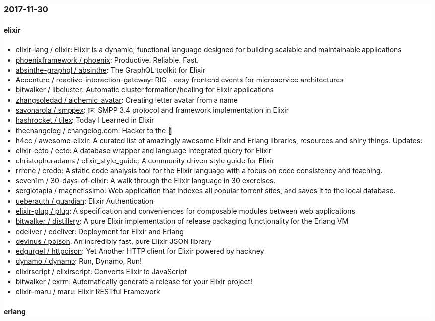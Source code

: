 ### 2017-11-30

#### elixir

* [elixir-lang / elixir](https://github.com/elixir-lang/elixir):  Elixir is a dynamic, functional language designed for building scalable and maintainable applications
* [phoenixframework / phoenix](https://github.com/phoenixframework/phoenix):  Productive. Reliable. Fast.
* [absinthe-graphql / absinthe](https://github.com/absinthe-graphql/absinthe):  The GraphQL toolkit for Elixir
* [Accenture / reactive-interaction-gateway](https://github.com/Accenture/reactive-interaction-gateway):  RIG - easy frontend events for microservice architectures
* [bitwalker / libcluster](https://github.com/bitwalker/libcluster):  Automatic cluster formation/healing for Elixir applications
* [zhangsoledad / alchemic_avatar](https://github.com/zhangsoledad/alchemic_avatar):  Creating letter avatar from a name
* [savonarola / smppex](https://github.com/savonarola/smppex):  ✉️ SMPP 3.4 protocol and framework implementation in Elixir
* [hashrocket / tilex](https://github.com/hashrocket/tilex):  Today I Learned in Elixir
* [thechangelog / changelog.com](https://github.com/thechangelog/changelog.com):  Hacker to the 💚
* [h4cc / awesome-elixir](https://github.com/h4cc/awesome-elixir):  A curated list of amazingly awesome Elixir and Erlang libraries, resources and shiny things. Updates:
* [elixir-ecto / ecto](https://github.com/elixir-ecto/ecto):  A database wrapper and language integrated query for Elixir
* [christopheradams / elixir_style_guide](https://github.com/christopheradams/elixir_style_guide):  A community driven style guide for Elixir
* [rrrene / credo](https://github.com/rrrene/credo):  A static code analysis tool for the Elixir language with a focus on code consistency and teaching.
* [seven1m / 30-days-of-elixir](https://github.com/seven1m/30-days-of-elixir):  A walk through the Elixir language in 30 exercises.
* [sergiotapia / magnetissimo](https://github.com/sergiotapia/magnetissimo):  Web application that indexes all popular torrent sites, and saves it to the local database.
* [ueberauth / guardian](https://github.com/ueberauth/guardian):  Elixir Authentication
* [elixir-plug / plug](https://github.com/elixir-plug/plug):  A specification and conveniences for composable modules between web applications
* [bitwalker / distillery](https://github.com/bitwalker/distillery):  A pure Elixir implementation of release packaging functionality for the Erlang VM
* [edeliver / edeliver](https://github.com/edeliver/edeliver):  Deployment for Elixir and Erlang
* [devinus / poison](https://github.com/devinus/poison):  An incredibly fast, pure Elixir JSON library
* [edgurgel / httpoison](https://github.com/edgurgel/httpoison):  Yet Another HTTP client for Elixir powered by hackney
* [dynamo / dynamo](https://github.com/dynamo/dynamo):  Run, Dynamo, Run!
* [elixirscript / elixirscript](https://github.com/elixirscript/elixirscript):  Converts Elixir to JavaScript
* [bitwalker / exrm](https://github.com/bitwalker/exrm):  Automatically generate a release for your Elixir project!
* [elixir-maru / maru](https://github.com/elixir-maru/maru):  Elixir RESTful Framework

#### erlang
